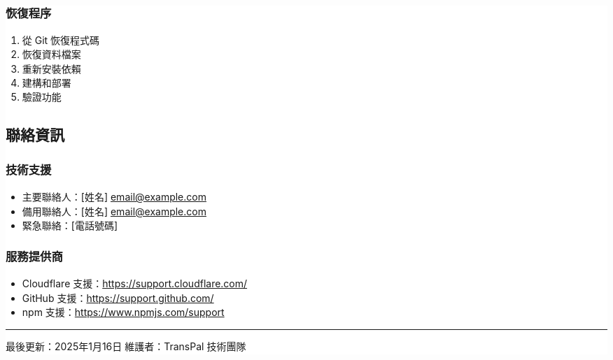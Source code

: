 ### 恢復程序
1. 從 Git 恢復程式碼
2. 恢復資料檔案
3. 重新安裝依賴
4. 建構和部署
5. 驗證功能

## 聯絡資訊

### 技術支援
- 主要聯絡人：[姓名] <email@example.com>
- 備用聯絡人：[姓名] <email@example.com>
- 緊急聯絡：[電話號碼]

### 服務提供商
- Cloudflare 支援：https://support.cloudflare.com/
- GitHub 支援：https://support.github.com/
- npm 支援：https://www.npmjs.com/support

---

最後更新：2025年1月16日
維護者：TransPal 技術團隊